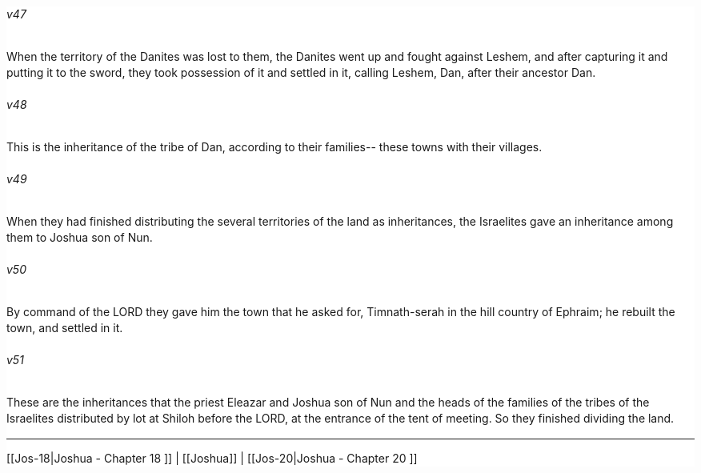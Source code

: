 ###### v47
When the territory of the Danites was lost to them, the Danites went up and fought against Leshem, and after capturing it and putting it to the sword, they took possession of it and settled in it, calling Leshem, Dan, after their ancestor Dan.
###### v48
This is the inheritance of the tribe of Dan, according to their families-- these towns with their villages.
###### v49
When they had finished distributing the several territories of the land as inheritances, the Israelites gave an inheritance among them to Joshua son of Nun.
###### v50
By command of the LORD they gave him the town that he asked for, Timnath-serah in the hill country of Ephraim; he rebuilt the town, and settled in it.
###### v51
These are the inheritances that the priest Eleazar and Joshua son of Nun and the heads of the families of the tribes of the Israelites distributed by lot at Shiloh before the LORD, at the entrance of the tent of meeting. So they finished dividing the land.

***

[[Jos-18|Joshua - Chapter 18 ]] | [[Joshua]] | [[Jos-20|Joshua - Chapter 20 ]]
